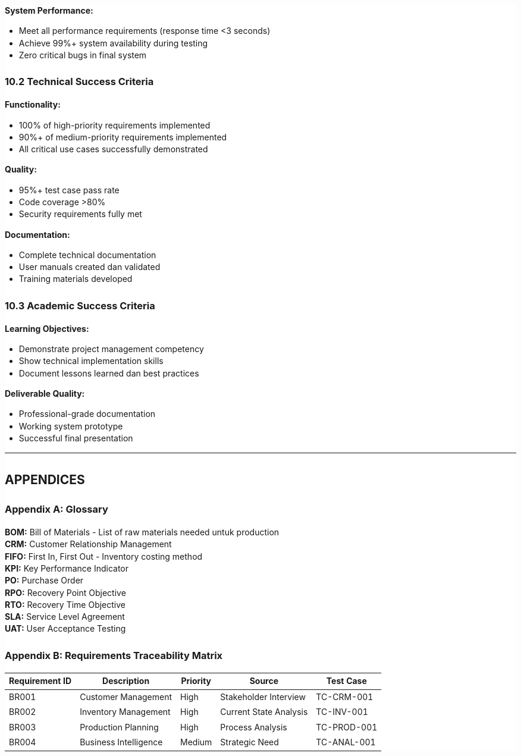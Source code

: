 **System Performance:**
- Meet all performance requirements (response time <3 seconds)
- Achieve 99%+ system availability during testing
- Zero critical bugs in final system

### 10.2 Technical Success Criteria

**Functionality:**
- 100% of high-priority requirements implemented
- 90%+ of medium-priority requirements implemented
- All critical use cases successfully demonstrated

**Quality:**
- 95%+ test case pass rate
- Code coverage >80%
- Security requirements fully met

**Documentation:**
- Complete technical documentation
- User manuals created dan validated
- Training materials developed

### 10.3 Academic Success Criteria

**Learning Objectives:**
- Demonstrate project management competency
- Show technical implementation skills
- Document lessons learned dan best practices

**Deliverable Quality:**
- Professional-grade documentation
- Working system prototype
- Successful final presentation

---

## APPENDICES

### Appendix A: Glossary

**BOM:** Bill of Materials - List of raw materials needed untuk production  
**CRM:** Customer Relationship Management  
**FIFO:** First In, First Out - Inventory costing method  
**KPI:** Key Performance Indicator  
**PO:** Purchase Order  
**RPO:** Recovery Point Objective  
**RTO:** Recovery Time Objective  
**SLA:** Service Level Agreement  
**UAT:** User Acceptance Testing  

### Appendix B: Requirements Traceability Matrix

| **Requirement ID** | **Description** | **Priority** | **Source** | **Test Case** |
|-------------------|----------------|-------------|------------|---------------|
| BR001 | Customer Management | High | Stakeholder Interview | TC-CRM-001 |
| BR002 | Inventory Management | High | Current State Analysis | TC-INV-001 |
| BR003 | Production Planning | High | Process Analysis | TC-PROD-001 |
| BR004 | Business Intelligence | Medium | Strategic Need | TC-ANAL-001 |
